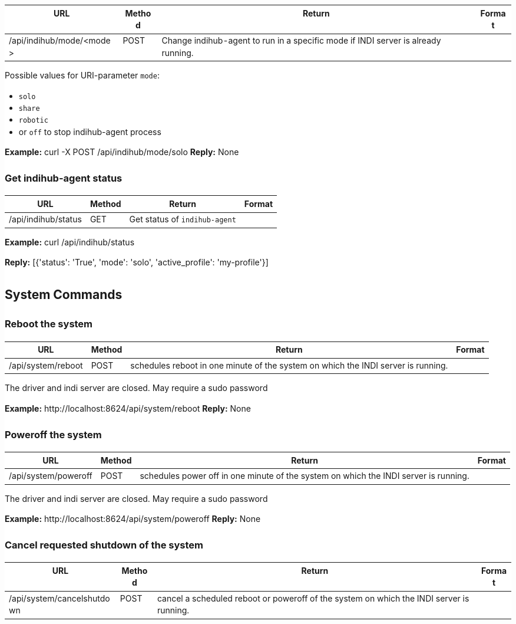 URL | Method | Return | Format
--- | --- | --- | ---
/api/indihub/mode/\<mode>| POST | Change indihub-agent to run in a specific mode if INDI server is already running.

Possible values for URI-parameter `mode`:
- `solo`
- `share`
- `robotic`
- or `off` to stop indihub-agent process

**Example:** curl -X POST /api/indihub/mode/solo
**Reply:** None

### Get indihub-agent status

URL | Method | Return | Format
--- | --- | --- | ---
/api/indihub/status | GET | Get status of `indihub-agent`

**Example:** curl /api/indihub/status

**Reply:** [{'status': 'True', 'mode': 'solo', 'active_profile': 'my-profile'}]

## System Commands

### Reboot the system 

URL | Method | Return | Format
--- | --- | --- | ---
/api/system/reboot| POST | schedules reboot in one minute of the system on which the INDI server is running.

The driver and indi server are closed. May require a sudo password

**Example:** http://localhost:8624/api/system/reboot
**Reply:** None

### Poweroff the system 

URL | Method | Return | Format
--- | --- | --- | ---
/api/system/poweroff| POST | schedules power off in one minute of the system on which the INDI server is running.

The driver and indi server are closed. May require a sudo password

**Example:** http://localhost:8624/api/system/poweroff
**Reply:** None

### Cancel requested shutdown of the system 

URL | Method | Return | Format
--- | --- | --- | ---
/api/system/cancelshutdown| POST | cancel a scheduled reboot or poweroff of the system on which the INDI server is running.
